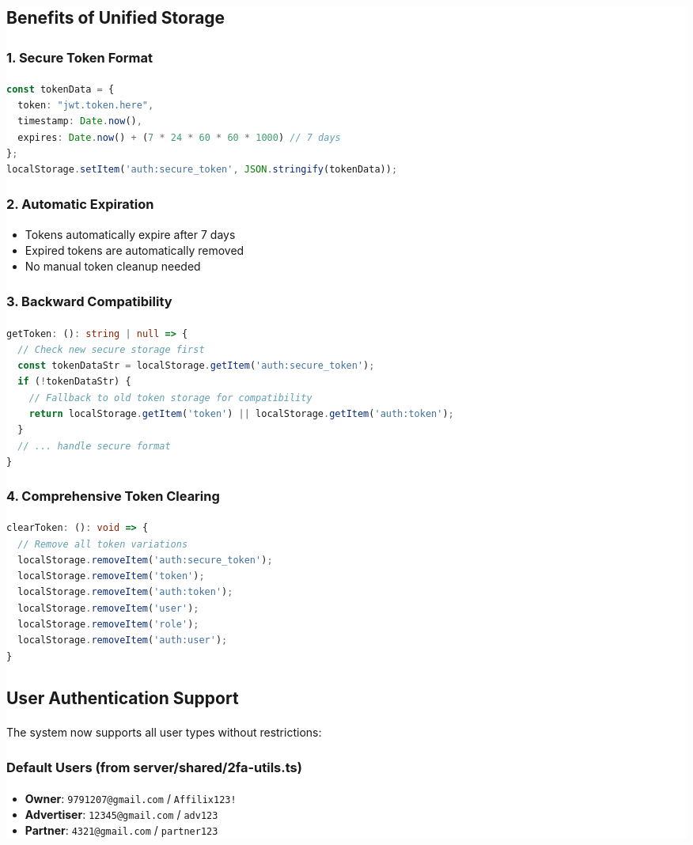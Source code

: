 ## Benefits of Unified Storage

### 1. **Secure Token Format**
```typescript
const tokenData = {
  token: "jwt.token.here",
  timestamp: Date.now(),
  expires: Date.now() + (7 * 24 * 60 * 60 * 1000) // 7 days
};
localStorage.setItem('auth:secure_token', JSON.stringify(tokenData));
```

### 2. **Automatic Expiration**
- Tokens automatically expire after 7 days
- Expired tokens are automatically removed
- No manual token cleanup needed

### 3. **Backward Compatibility**
```typescript
getToken: (): string | null => {
  // Check new secure storage first
  const tokenDataStr = localStorage.getItem('auth:secure_token');
  if (!tokenDataStr) {
    // Fallback to old token storage for compatibility
    return localStorage.getItem('token') || localStorage.getItem('auth:token');
  }
  // ... handle secure format
}
```

### 4. **Comprehensive Token Clearing**
```typescript
clearToken: (): void => {
  // Remove all token variations
  localStorage.removeItem('auth:secure_token');
  localStorage.removeItem('token');
  localStorage.removeItem('auth:token');
  localStorage.removeItem('user');
  localStorage.removeItem('role');
  localStorage.removeItem('auth:user');
}
```

## User Authentication Support

The system now supports all user types without restrictions:

### Default Users (from server/shared/2fa-utils.ts)
- **Owner**: `9791207@gmail.com` / `Affilix123!`
- **Advertiser**: `12345@gmail.com` / `adv123`
- **Partner**: `4321@gmail.com` / `partner123`
